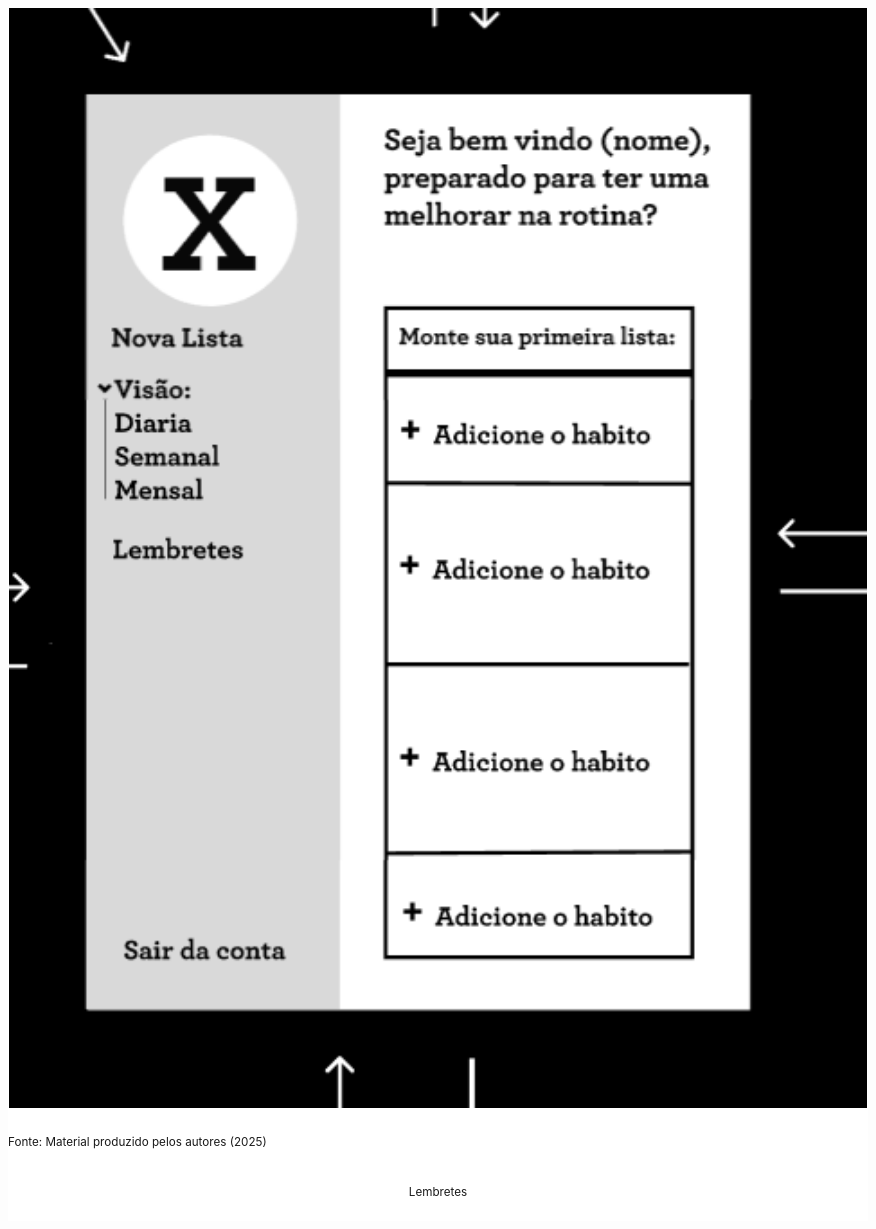 <img src="/assets/projeto2.png" width="100%">
<br>
<br>
<sup>Fonte: Material produzido pelos autores (2025)</sup>
</div>
<br>

<br>
<div align="center">
<sub>Lembretes</sub>
<br>
<br>
